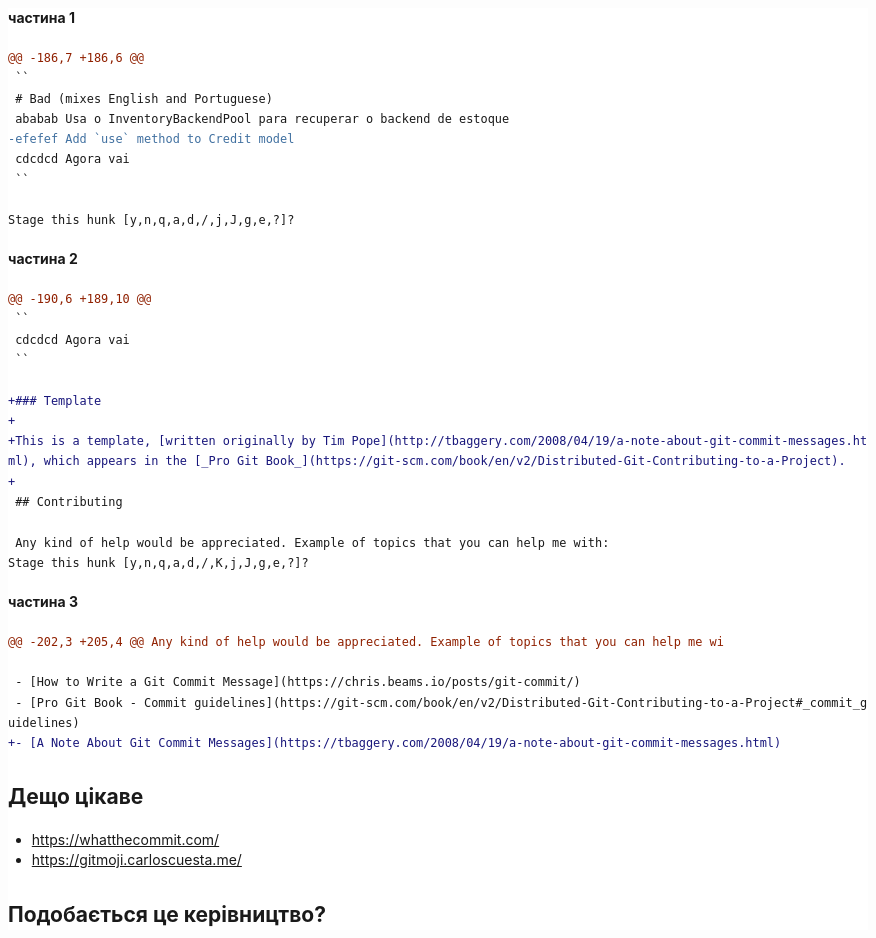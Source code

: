 #### частина 1

```diff
@@ -186,7 +186,6 @@
 ``
 # Bad (mixes English and Portuguese)
 ababab Usa o InventoryBackendPool para recuperar o backend de estoque
-efefef Add `use` method to Credit model
 cdcdcd Agora vai
 ``

Stage this hunk [y,n,q,a,d,/,j,J,g,e,?]?
```

#### частина 2

```diff
@@ -190,6 +189,10 @@
 ``
 cdcdcd Agora vai
 ``

+### Template
+
+This is a template, [written originally by Tim Pope](http://tbaggery.com/2008/04/19/a-note-about-git-commit-messages.html), which appears in the [_Pro Git Book_](https://git-scm.com/book/en/v2/Distributed-Git-Contributing-to-a-Project).
+
 ## Contributing

 Any kind of help would be appreciated. Example of topics that you can help me with:
Stage this hunk [y,n,q,a,d,/,K,j,J,g,e,?]?

```

#### частина 3

```diff
@@ -202,3 +205,4 @@ Any kind of help would be appreciated. Example of topics that you can help me wi

 - [How to Write a Git Commit Message](https://chris.beams.io/posts/git-commit/)
 - [Pro Git Book - Commit guidelines](https://git-scm.com/book/en/v2/Distributed-Git-Contributing-to-a-Project#_commit_guidelines)
+- [A Note About Git Commit Messages](https://tbaggery.com/2008/04/19/a-note-about-git-commit-messages.html)
```

## Дещо цікаве

- https://whatthecommit.com/
- https://gitmoji.carloscuesta.me/

## Подобається це керівництво?
